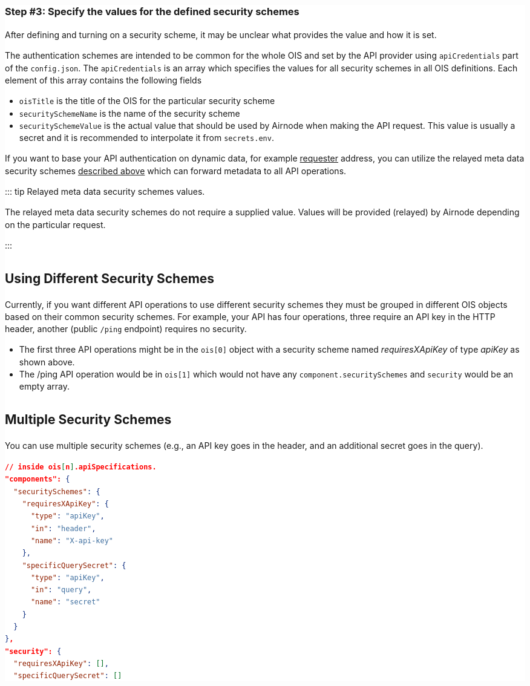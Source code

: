 ### Step #3: Specify the values for the defined security schemes

After defining and turning on a security scheme, it may be unclear what provides
the value and how it is set.

The authentication schemes are intended to be common for the whole OIS and set
by the API provider using `apiCredentials` part of the `config.json`. The
`apiCredentials` is an array which specifies the values for all security schemes
in all OIS definitions. Each element of this array contains the following fields

- `oisTitle` is the title of the OIS for the particular security scheme
- `securitySchemeName` is the name of the security scheme
- `securitySchemeValue` is the actual value that should be used by Airnode when
  making the API request. This value is usually a secret and it is recommended
  to interpolate it from `secrets.env`.

If you want to base your API authentication on dynamic data, for example
[requester](../../../concepts/requester.md) address, you can utilize the relayed
meta data security schemes
[described above](./api-security.md#relayrequesteraddress) which can forward
metadata to all API operations.

::: tip Relayed meta data security schemes values.

The relayed meta data security schemes do not require a supplied value. Values
will be provided (relayed) by Airnode depending on the particular request.

:::

## Using Different Security Schemes

Currently, if you want different API operations to use different security
schemes they must be grouped in different OIS objects based on their common
security schemes. For example, your API has four operations, three require an
API key in the HTTP header, another (public `/ping` endpoint) requires no
security.

- The first three API operations might be in the `ois[0]` object with a security
  scheme named _requiresXApiKey_ of type _apiKey_ as shown above.
- The /ping API operation would be in `ois[1]` which would not have any
  `component.securitySchemes` and `security` would be an empty array.

## Multiple Security Schemes

You can use multiple security schemes (e.g., an API key goes in the header, and
an additional secret goes in the query).

```json
// inside ois[n].apiSpecifications.
"components": {
  "securitySchemes": {
    "requiresXApiKey": {
      "type": "apiKey",
      "in": "header",
      "name": "X-api-key"
    },
    "specificQuerySecret": {
      "type": "apiKey",
      "in": "query",
      "name": "secret"
    }
  }
},
"security": {
  "requiresXApiKey": [],
  "specificQuerySecret": []
```